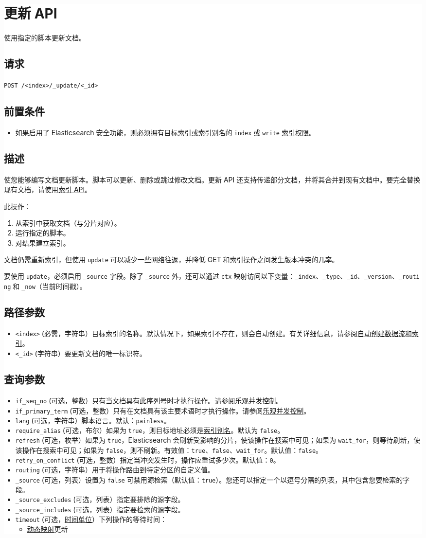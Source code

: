 # 更新 API

使用指定的脚本更新文档。

## 请求

`POST /<index>/_update/<_id>`

## 前置条件

- 如果启用了 Elasticsearch 安全功能，则必须拥有目标索引或索引别名的 `index` 或 `write` [索引权限](/secure_the_elastic_statck/user_authorization/security_privileges#索引权限)。

## 描述

使您能够编写文档更新脚本。脚本可以更新、删除或跳过修改文档。更新 API 还支持传递部分文档，并将其合并到现有文档中。要完全替换现有文档，请使用[索引 API](/rest_apis/document_apis/docs_index)。

此操作：

1. 从索引中获取文档（与分片对应）。
2. 运行指定的脚本。
3. 对结果建立索引。

文档仍需重新索引，但使用 `update` 可以减少一些网络往返，并降低 GET 和索引操作之间发生版本冲突的几率。

要使用 `update`，必须启用 `_source` 字段。除了 `_source` 外，还可以通过 `ctx` 映射访问以下变量：`_index`、`_type`、`_id`、`_version`、`_routing` 和 `_now`（当前时间戳）。

## 路径参数

- `<index>`
    (必需，字符串）目标索引的名称。默认情况下，如果索引不存在，则会自动创建。有关详细信息，请参阅[自动创建数据流和索引](/rest_apis/document_apis/docs_index#自动创建数据流和索引)。
- `<_id>`
    (字符串）要更新文档的唯一标识符。

## 查询参数

- `if_seq_no`
    (可选，整数）只有当文档具有此序列号时才执行操作。请参阅[乐观并发控制](/rest_apis/document_apis/docs_index#乐观并发控制)。
- `if_primary_term`
    (可选，整数）只有在文档具有该主要术语时才执行操作。请参阅[乐观并发控制](/rest_apis/document_apis/docs_index#乐观并发控制)。
- `lang`
    (可选，字符串）脚本语言。默认：`painless`。
- `require_alias`
    (可选，布尔）如果为 `true`，则目标地址必须是[索引别名](/aliases)。默认为 `false`。
- `refresh`
    (可选，枚举）如果为 `true`，Elasticsearch 会刷新受影响的分片，使该操作在搜索中可见；如果为 `wait_for`，则等待刷新，使该操作在搜索中可见；如果为 `false`，则不刷新。有效值：`true`、`false`、`wait_for`。默认值：`false`。
- `retry_on_conflict`
    (可选，整数）指定当冲突发生时，操作应重试多少次。默认值：`0`。
- `routing`
    (可选，字符串）用于将操作路由到特定分区的自定义值。
- `_source`
    (可选，列表）设置为 `false` 可禁用源检索（默认值：`true`）。您还可以指定一个以逗号分隔的列表，其中包含您要检索的字段。
- `_source_excludes`
    (可选，列表）指定要排除的源字段。
- `_source_includes`
    (可选，列表）指定要检索的源字段。
- `timeout`
    (可选，[时间单位](/rest_apis/api_convention/common_options.html#时间单位)）下列操作的等待时间：
    - [动态映射](/mapping/dynamic_mapping)更新